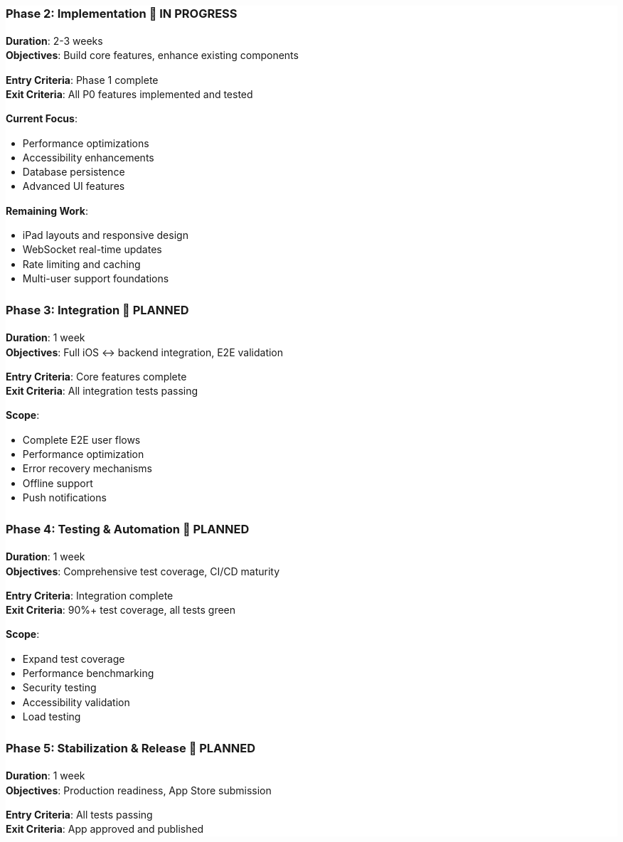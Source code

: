 ### Phase 2: Implementation 🔄 IN PROGRESS
**Duration**: 2-3 weeks  
**Objectives**: Build core features, enhance existing components

**Entry Criteria**: Phase 1 complete  
**Exit Criteria**: All P0 features implemented and tested

**Current Focus**:
- Performance optimizations
- Accessibility enhancements
- Database persistence
- Advanced UI features

**Remaining Work**:
- iPad layouts and responsive design
- WebSocket real-time updates
- Rate limiting and caching
- Multi-user support foundations

### Phase 3: Integration 📅 PLANNED
**Duration**: 1 week  
**Objectives**: Full iOS ↔ backend integration, E2E validation

**Entry Criteria**: Core features complete  
**Exit Criteria**: All integration tests passing

**Scope**:
- Complete E2E user flows
- Performance optimization
- Error recovery mechanisms
- Offline support
- Push notifications

### Phase 4: Testing & Automation 📅 PLANNED
**Duration**: 1 week  
**Objectives**: Comprehensive test coverage, CI/CD maturity

**Entry Criteria**: Integration complete  
**Exit Criteria**: 90%+ test coverage, all tests green

**Scope**:
- Expand test coverage
- Performance benchmarking
- Security testing
- Accessibility validation
- Load testing

### Phase 5: Stabilization & Release 📅 PLANNED
**Duration**: 1 week  
**Objectives**: Production readiness, App Store submission

**Entry Criteria**: All tests passing  
**Exit Criteria**: App approved and published
